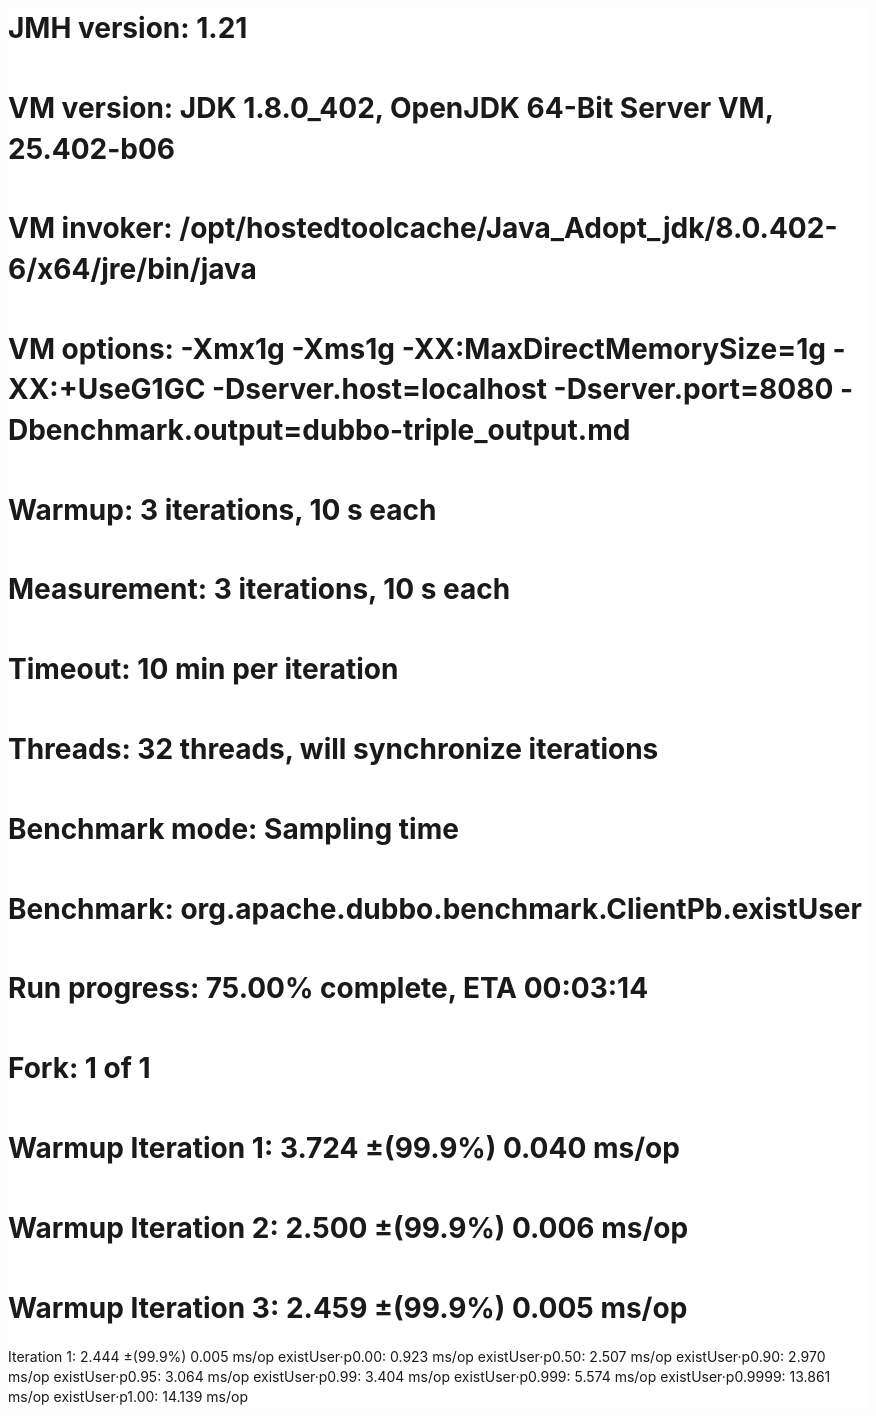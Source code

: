 
# JMH version: 1.21
# VM version: JDK 1.8.0_402, OpenJDK 64-Bit Server VM, 25.402-b06
# VM invoker: /opt/hostedtoolcache/Java_Adopt_jdk/8.0.402-6/x64/jre/bin/java
# VM options: -Xmx1g -Xms1g -XX:MaxDirectMemorySize=1g -XX:+UseG1GC -Dserver.host=localhost -Dserver.port=8080 -Dbenchmark.output=dubbo-triple_output.md
# Warmup: 3 iterations, 10 s each
# Measurement: 3 iterations, 10 s each
# Timeout: 10 min per iteration
# Threads: 32 threads, will synchronize iterations
# Benchmark mode: Sampling time
# Benchmark: org.apache.dubbo.benchmark.ClientPb.existUser

# Run progress: 75.00% complete, ETA 00:03:14
# Fork: 1 of 1
# Warmup Iteration   1: 3.724 ±(99.9%) 0.040 ms/op
# Warmup Iteration   2: 2.500 ±(99.9%) 0.006 ms/op
# Warmup Iteration   3: 2.459 ±(99.9%) 0.005 ms/op
Iteration   1: 2.444 ±(99.9%) 0.005 ms/op
                 existUser·p0.00:   0.923 ms/op
                 existUser·p0.50:   2.507 ms/op
                 existUser·p0.90:   2.970 ms/op
                 existUser·p0.95:   3.064 ms/op
                 existUser·p0.99:   3.404 ms/op
                 existUser·p0.999:  5.574 ms/op
                 existUser·p0.9999: 13.861 ms/op
                 existUser·p1.00:   14.139 ms/op
